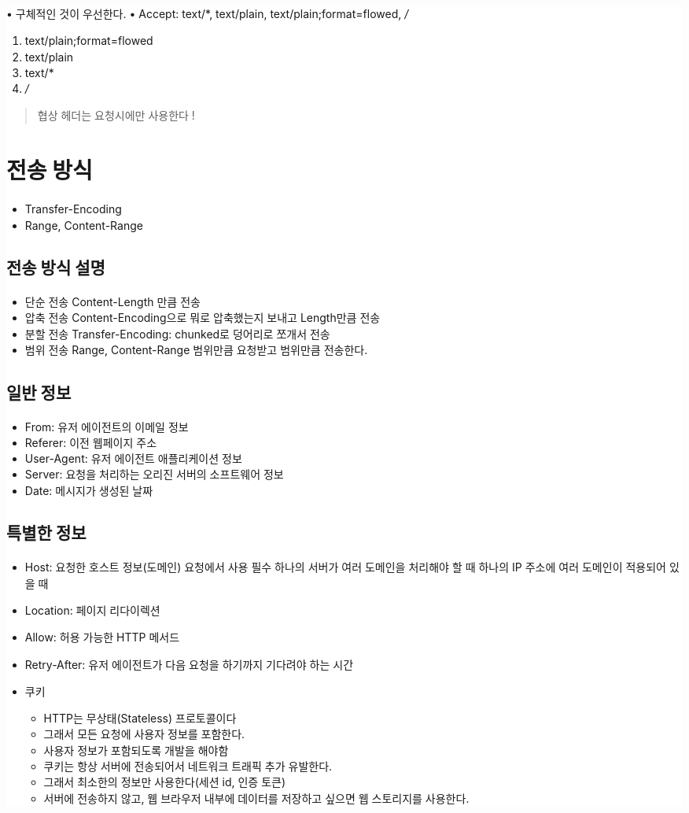 • 구체적인 것이 우선한다.
• Accept: text/*, text/plain, text/plain;format=flowed, */*
1. text/plain;format=flowed
2. text/plain
3. text/*
4. */*


> 협상 헤더는 요청시에만 사용한다 !

# 전송 방식

- Transfer-Encoding
- Range, Content-Range

## 전송 방식 설명

- 단순 전송
Content-Length 만큼 전송
- 압축 전송
Content-Encoding으로 뭐로 압축했는지 보내고
Length만큼 전송
- 분할 전송
Transfer-Encoding: chunked로 덩어리로 쪼개서 전송
- 범위 전송
Range, Content-Range
범위만큼 요청받고 범위만큼 전송한다.


## 일반 정보

- From: 유저 에이전트의 이메일 정보
- Referer: 이전 웹페이지 주소
- User-Agent: 유저 에이전트 애플리케이션 정보
- Server: 요청을 처리하는 오리진 서버의 소프트웨어 정보
- Date: 메시지가 생성된 날짜


## 특별한 정보

- Host: 요청한 호스트 정보(도메인)
요청에서 사용
필수
하나의 서버가 여러 도메인을 처리해야 할 때
하나의 IP 주소에 여러 도메인이 적용되어 있을 때


- Location: 페이지 리다이렉션
- Allow: 허용 가능한 HTTP 메서드
- Retry-After: 유저 에이전트가 다음 요청을 하기까지 기다려야 하는 시간
- 쿠키
   - HTTP는 무상태(Stateless) 프로토콜이다
   - 그래서 모든 요청에 사용자 정보를 포함한다.
   - 사용자 정보가 포함되도록 개발을 해야함
   - 쿠키는 항상 서버에 전송되어서 네트워크 트래픽 추가 유발한다.
   - 그래서 최소한의 정보만 사용한다(세션 id, 인증 토큰)
   - 서버에 전송하지 않고, 웹 브라우저 내부에 데이터를 저장하고 싶으면 웹 스토리지를 사용한다.
   